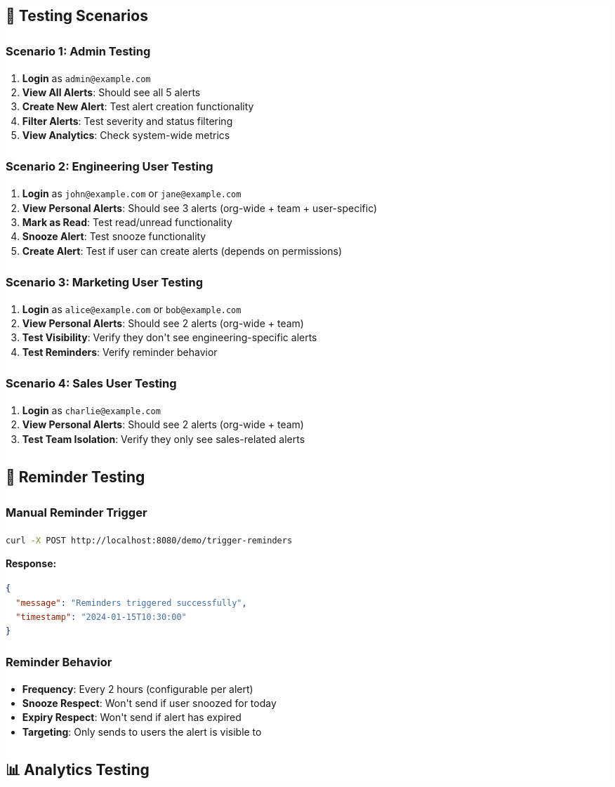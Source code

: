 ## 🧪 Testing Scenarios

### Scenario 1: Admin Testing
1. **Login** as `admin@example.com`
2. **View All Alerts**: Should see all 5 alerts
3. **Create New Alert**: Test alert creation functionality
4. **Filter Alerts**: Test severity and status filtering
5. **View Analytics**: Check system-wide metrics

### Scenario 2: Engineering User Testing
1. **Login** as `john@example.com` or `jane@example.com`
2. **View Personal Alerts**: Should see 3 alerts (org-wide + team + user-specific)
3. **Mark as Read**: Test read/unread functionality
4. **Snooze Alert**: Test snooze functionality
5. **Create Alert**: Test if user can create alerts (depends on permissions)

### Scenario 3: Marketing User Testing
1. **Login** as `alice@example.com` or `bob@example.com`
2. **View Personal Alerts**: Should see 2 alerts (org-wide + team)
3. **Test Visibility**: Verify they don't see engineering-specific alerts
4. **Test Reminders**: Verify reminder behavior

### Scenario 4: Sales User Testing
1. **Login** as `charlie@example.com`
2. **View Personal Alerts**: Should see 2 alerts (org-wide + team)
3. **Test Team Isolation**: Verify they only see sales-related alerts

## 🔄 Reminder Testing

### Manual Reminder Trigger
```bash
curl -X POST http://localhost:8080/demo/trigger-reminders
```

**Response:**
```json
{
  "message": "Reminders triggered successfully",
  "timestamp": "2024-01-15T10:30:00"
}
```

### Reminder Behavior
- **Frequency**: Every 2 hours (configurable per alert)
- **Snooze Respect**: Won't send if user snoozed for today
- **Expiry Respect**: Won't send if alert has expired
- **Targeting**: Only sends to users the alert is visible to

## 📊 Analytics Testing
